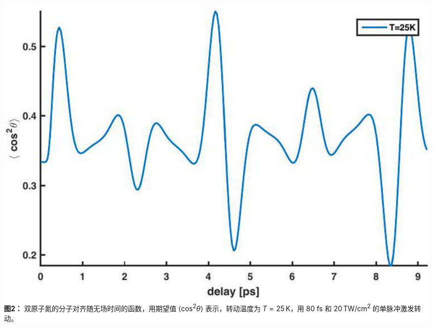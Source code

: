 ![](images/b09c6ae3740ca29c2e0efedf89e7d1269f4b5e25b669b32b604e9b0caaea4b55.jpg)  
**图2：** 双原子氮的分子对齐随无场时间的函数，用期望值 $\langle \cos^{2} \theta \rangle$ 表示，转动温度为 $T = 25 \, \mathrm{K}$，用 80 fs 和 $20 \, \mathrm{TW/cm^{2}}$ 的单脉冲激发转动。  
